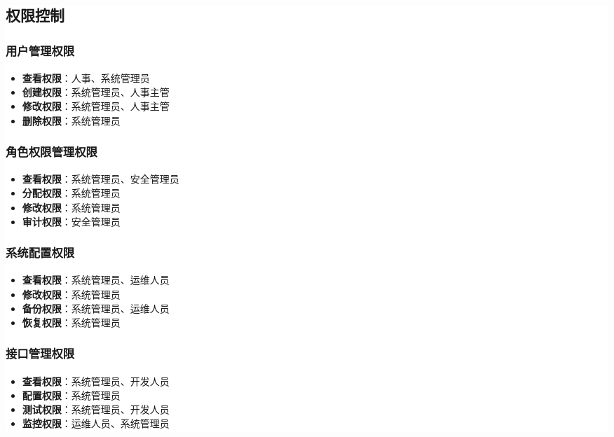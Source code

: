 ## 权限控制

### 用户管理权限
- **查看权限**：人事、系统管理员
- **创建权限**：系统管理员、人事主管
- **修改权限**：系统管理员、人事主管
- **删除权限**：系统管理员

### 角色权限管理权限
- **查看权限**：系统管理员、安全管理员
- **分配权限**：系统管理员
- **修改权限**：系统管理员
- **审计权限**：安全管理员

### 系统配置权限
- **查看权限**：系统管理员、运维人员
- **修改权限**：系统管理员
- **备份权限**：系统管理员、运维人员
- **恢复权限**：系统管理员

### 接口管理权限
- **查看权限**：系统管理员、开发人员
- **配置权限**：系统管理员
- **测试权限**：系统管理员、开发人员
- **监控权限**：运维人员、系统管理员
